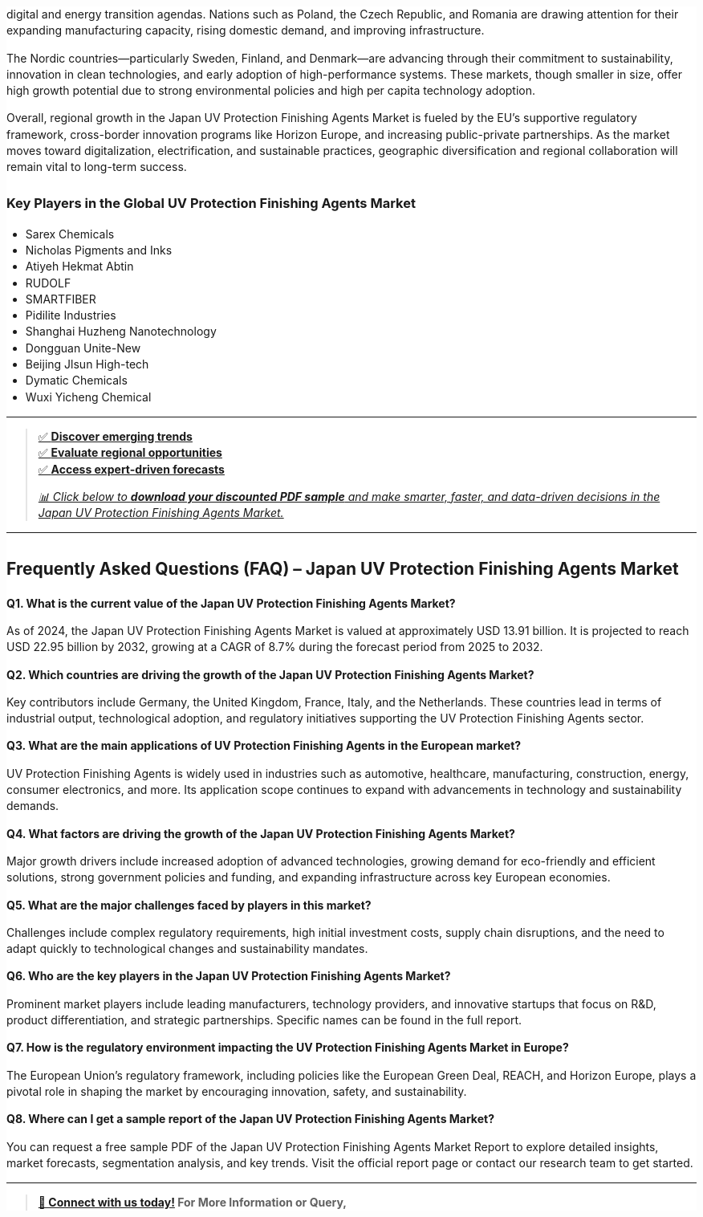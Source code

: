digital and energy transition agendas. Nations such as Poland, the Czech Republic, and Romania are drawing attention for their expanding manufacturing capacity, rising domestic demand, and improving infrastructure.</p><p>The Nordic countries&mdash;particularly Sweden, Finland, and Denmark&mdash;are advancing through their commitment to sustainability, innovation in clean technologies, and early adoption of high-performance systems. These markets, though smaller in size, offer high growth potential due to strong environmental policies and high per capita technology adoption.</p><p>Overall, regional growth in the Japan UV Protection Finishing Agents Market is fueled by the EU&rsquo;s supportive regulatory framework, cross-border innovation programs like Horizon Europe, and increasing public-private partnerships. As the market moves toward digitalization, electrification, and sustainable practices, geographic diversification and regional collaboration will remain vital to long-term success.</p><p><h3>Key Players in the Global UV Protection Finishing Agents Market </h3><ul><li>Sarex Chemicals</li><li> Nicholas Pigments and Inks</li><li> Atiyeh Hekmat Abtin</li><li> RUDOLF</li><li> SMARTFIBER</li><li> Pidilite Industries</li><li> Shanghai Huzheng Nanotechnology</li><li> Dongguan Unite-New</li><li> Beijing Jlsun High-tech</li><li> Dymatic Chemicals</li><li> Wuxi Yicheng Chemical</li></ul></p><hr /><blockquote><p><a href="https://www.marketresearchintellect.com/ask-for-discount/?rid=1082170&amp;amp;utm_source=Github-JP&amp;amp;utm_medium=019">✅ <strong data-start="617" data-end="645">Discover emerging trends</strong></a><br data-start="645" data-end="648" /><a href="https://www.marketresearchintellect.com/ask-for-discount/?rid=1082170&amp;amp;utm_source=Github-JP&amp;amp;utm_medium=019"> ✅ <strong data-start="650" data-end="685">Evaluate regional opportunities</strong></a><br data-start="685" data-end="688" /><a href="https://www.marketresearchintellect.com/ask-for-discount/?rid=1082170&amp;amp;utm_source=Github-JP&amp;amp;utm_medium=019"> ✅ <strong data-start="690" data-end="724">Access expert-driven forecasts</strong></a></p><p class="" data-start="728" data-end="864"><em><a href="https://www.marketresearchintellect.com/ask-for-discount/?rid=1082170&amp;amp;utm_source=Github-JP&amp;amp;utm_medium=019">📊 Click below to <strong data-start="746" data-end="785">download your discounted PDF sample</strong> and make smarter, faster, and data-driven decisions in the Japan UV Protection Finishing Agents Market.</a></em></p></blockquote><hr /><h2>Frequently Asked Questions (FAQ) &ndash; Japan UV Protection Finishing Agents Market</h2><p><strong>Q1. What is the current value of the Japan UV Protection Finishing Agents Market?</strong></p><p>As of 2024, the Japan UV Protection Finishing Agents Market is valued at approximately USD 13.91 billion. It is projected to reach USD 22.95 billion by 2032, growing at a CAGR of 8.7% during the forecast period from 2025 to 2032.</p><p><strong>Q2. Which countries are driving the growth of the Japan UV Protection Finishing Agents Market?</strong></p><p>Key contributors include Germany, the United Kingdom, France, Italy, and the Netherlands. These countries lead in terms of industrial output, technological adoption, and regulatory initiatives supporting the UV Protection Finishing Agents sector.</p><p><strong>Q3. What are the main applications of UV Protection Finishing Agents in the European market?</strong></p><p>UV Protection Finishing Agents is widely used in industries such as automotive, healthcare, manufacturing, construction, energy, consumer electronics, and more. Its application scope continues to expand with advancements in technology and sustainability demands.</p><p><strong>Q4. What factors are driving the growth of the Japan UV Protection Finishing Agents Market?</strong></p><p>Major growth drivers include increased adoption of advanced technologies, growing demand for eco-friendly and efficient solutions, strong government policies and funding, and expanding infrastructure across key European economies.</p><p><strong>Q5. What are the major challenges faced by players in this market?</strong></p><p>Challenges include complex regulatory requirements, high initial investment costs, supply chain disruptions, and the need to adapt quickly to technological changes and sustainability mandates.</p><p><strong>Q6. Who are the key players in the Japan UV Protection Finishing Agents Market?</strong></p><p>Prominent market players include leading manufacturers, technology providers, and innovative startups that focus on R&amp;D, product differentiation, and strategic partnerships. Specific names can be found in the full report.</p><p><strong>Q7. How is the regulatory environment impacting the UV Protection Finishing Agents Market in Europe?</strong></p><p>The European Union&rsquo;s regulatory framework, including policies like the European Green Deal, REACH, and Horizon Europe, plays a pivotal role in shaping the market by encouraging innovation, safety, and sustainability.</p><p><strong>Q8. Where can I get a sample report of the Japan UV Protection Finishing Agents Market?</strong></p><p>You can request a free sample PDF of the Japan UV Protection Finishing Agents Market Report to explore detailed insights, market forecasts, segmentation analysis, and key trends. Visit the official report page or contact our research team to get started.</p><hr /><blockquote><p><span class="font-[700]"><strong><a href="https://www.marketresearchintellect.com/product/uv-protection-finishing-agents-market/?utm_source=Linkedin&utm_medium=019">📩 Connect with us today!</a> For More Information or Query,